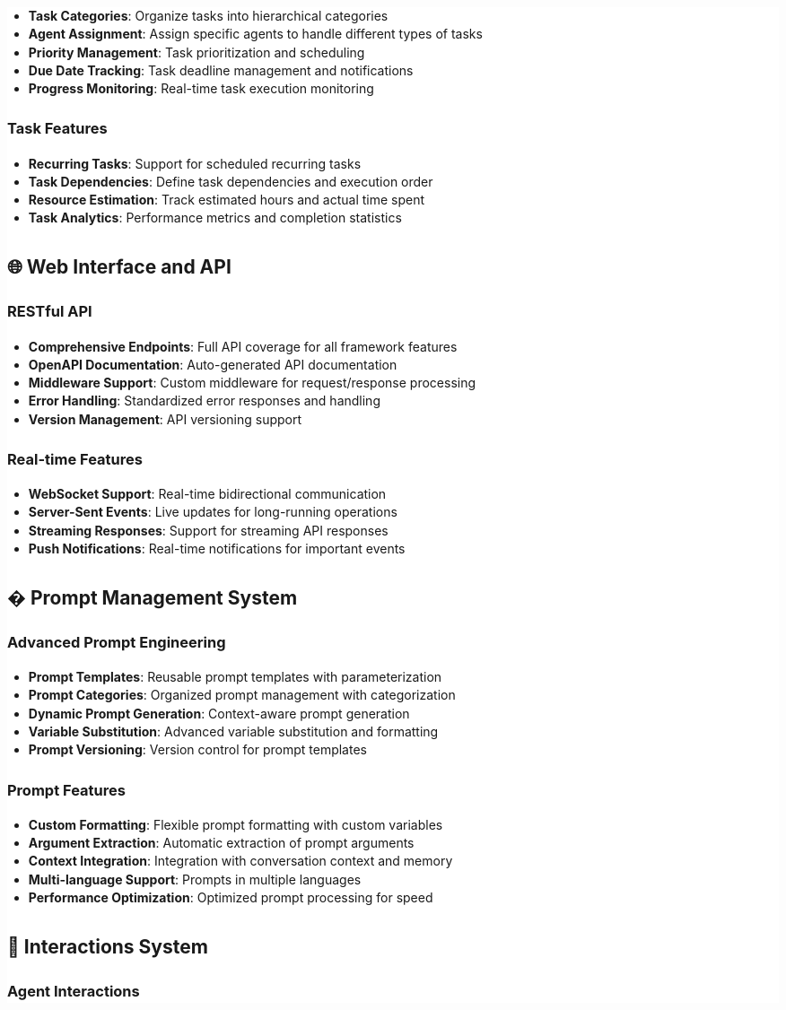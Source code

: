 - **Task Categories**: Organize tasks into hierarchical categories
- **Agent Assignment**: Assign specific agents to handle different types of tasks
- **Priority Management**: Task prioritization and scheduling
- **Due Date Tracking**: Task deadline management and notifications
- **Progress Monitoring**: Real-time task execution monitoring

### Task Features

- **Recurring Tasks**: Support for scheduled recurring tasks
- **Task Dependencies**: Define task dependencies and execution order
- **Resource Estimation**: Track estimated hours and actual time spent
- **Task Analytics**: Performance metrics and completion statistics

## 🌐 Web Interface and API

### RESTful API

- **Comprehensive Endpoints**: Full API coverage for all framework features
- **OpenAPI Documentation**: Auto-generated API documentation
- **Middleware Support**: Custom middleware for request/response processing
- **Error Handling**: Standardized error responses and handling
- **Version Management**: API versioning support

### Real-time Features

- **WebSocket Support**: Real-time bidirectional communication
- **Server-Sent Events**: Live updates for long-running operations
- **Streaming Responses**: Support for streaming API responses
- **Push Notifications**: Real-time notifications for important events

## � Prompt Management System

### Advanced Prompt Engineering

- **Prompt Templates**: Reusable prompt templates with parameterization
- **Prompt Categories**: Organized prompt management with categorization
- **Dynamic Prompt Generation**: Context-aware prompt generation
- **Variable Substitution**: Advanced variable substitution and formatting
- **Prompt Versioning**: Version control for prompt templates

### Prompt Features

- **Custom Formatting**: Flexible prompt formatting with custom variables
- **Argument Extraction**: Automatic extraction of prompt arguments
- **Context Integration**: Integration with conversation context and memory
- **Multi-language Support**: Prompts in multiple languages
- **Performance Optimization**: Optimized prompt processing for speed

## 🔄 Interactions System

### Agent Interactions
